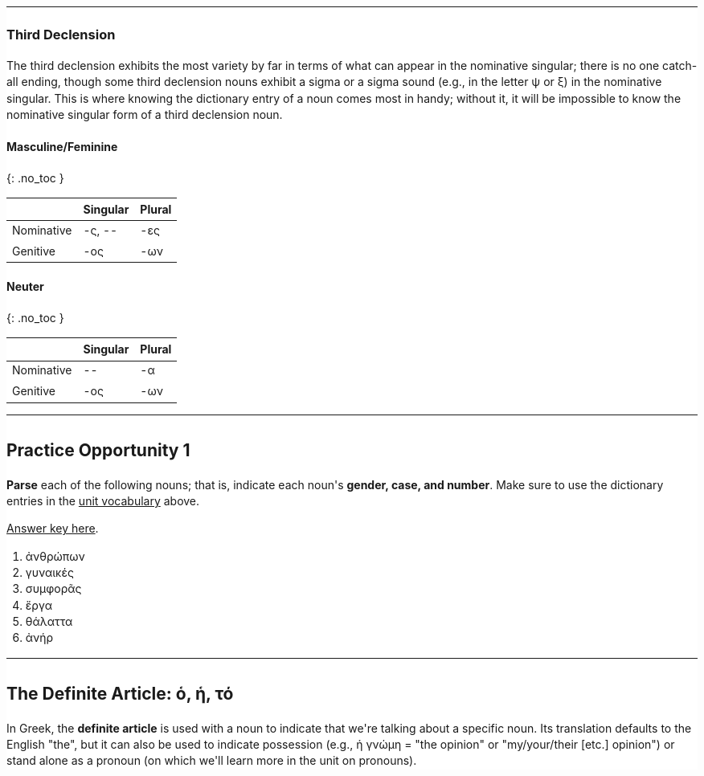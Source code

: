 ***

### Third Declension

The third declension exhibits the most variety by far in terms of what can appear in the nominative singular; there is no one catch-all ending, though some third declension nouns exhibit a sigma or a sigma sound (e.g., in the letter ψ or ξ) in the nominative singular. This is where knowing the dictionary entry of a noun comes most in handy; without it, it will be impossible to know the nominative singular form of a third declension noun.

#### Masculine/Feminine
{: .no_toc }

|  | Singular | Plural |
| ----- | ----- | ----- |
| Nominative | -ς, -- | -ες |
| Genitive | -ος | -ων |

#### Neuter
{: .no_toc }

|  | Singular | Plural |
| ----- | ----- | ----- |
| Nominative | -- | -α |
| Genitive | -ος | -ων |

***

## Practice Opportunity 1

**Parse** each of the following nouns; that is, indicate each noun's **gender, case, and number**. Make sure to use the dictionary entries in the [unit vocabulary](#unit-vocabulary) above.

[Answer key here](../answer-key#nominative-genitive-and-the-article-po1).

1. ἀνθρώπων
2. γυναικές
3. συμφορᾶς
4. ἔργα
5. θάλαττα
6. ἀνήρ

***

## The Definite Article: ὁ, ἡ, τό

In Greek, the **definite article** is used with a noun to indicate that we're talking about a specific noun. Its translation defaults to the English "the", but it can also be used to indicate possession (e.g., ἡ γνώμη = "the opinion" or "my/your/their [etc.] opinion") or stand alone as a pronoun (on which we'll learn more in the unit on pronouns).
